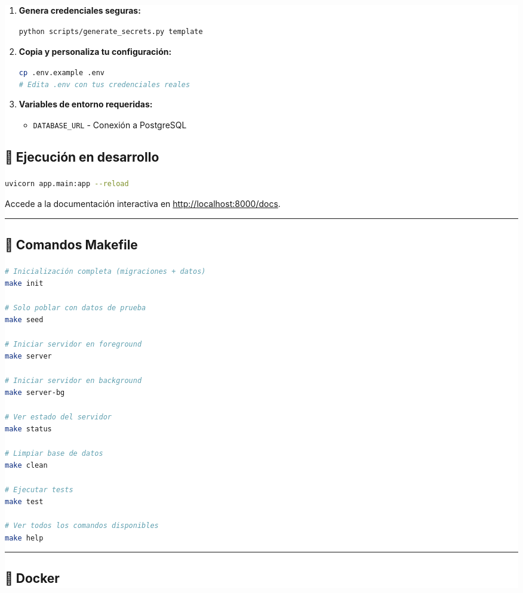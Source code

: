 1. **Genera credenciales seguras:**
   ```bash
   python scripts/generate_secrets.py template
   ```

2. **Copia y personaliza tu configuración:**
   ```bash
   cp .env.example .env
   # Edita .env con tus credenciales reales
   ```

3. **Variables de entorno requeridas:**
   - `DATABASE_URL` - Conexión a PostgreSQL

## 🏃 Ejecución en desarrollo

```bash
uvicorn app.main:app --reload
```

Accede a la documentación interactiva en [http://localhost:8000/docs](http://localhost:8000/docs).

---

## 🎯 Comandos Makefile

```bash
# Inicialización completa (migraciones + datos)
make init

# Solo poblar con datos de prueba
make seed

# Iniciar servidor en foreground
make server

# Iniciar servidor en background
make server-bg

# Ver estado del servidor
make status

# Limpiar base de datos
make clean

# Ejecutar tests
make test

# Ver todos los comandos disponibles
make help
```

---
## 🐳 Docker
